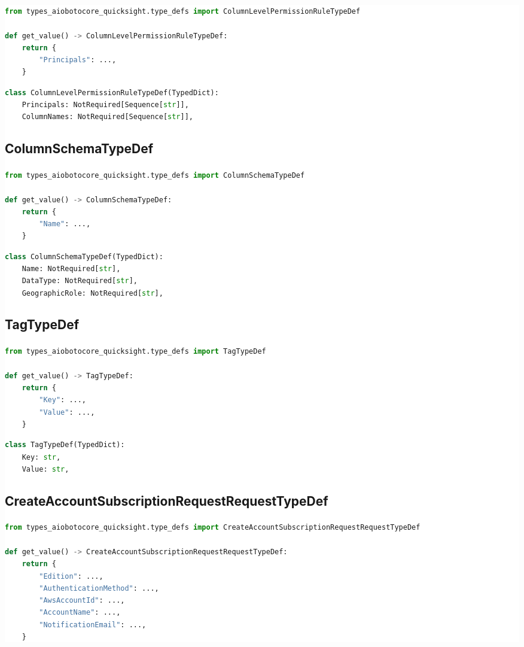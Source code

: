 ```python title="Usage Example"
from types_aiobotocore_quicksight.type_defs import ColumnLevelPermissionRuleTypeDef

def get_value() -> ColumnLevelPermissionRuleTypeDef:
    return {
        "Principals": ...,
    }
```

```python title="Definition"
class ColumnLevelPermissionRuleTypeDef(TypedDict):
    Principals: NotRequired[Sequence[str]],
    ColumnNames: NotRequired[Sequence[str]],
```

## ColumnSchemaTypeDef

```python title="Usage Example"
from types_aiobotocore_quicksight.type_defs import ColumnSchemaTypeDef

def get_value() -> ColumnSchemaTypeDef:
    return {
        "Name": ...,
    }
```

```python title="Definition"
class ColumnSchemaTypeDef(TypedDict):
    Name: NotRequired[str],
    DataType: NotRequired[str],
    GeographicRole: NotRequired[str],
```

## TagTypeDef

```python title="Usage Example"
from types_aiobotocore_quicksight.type_defs import TagTypeDef

def get_value() -> TagTypeDef:
    return {
        "Key": ...,
        "Value": ...,
    }
```

```python title="Definition"
class TagTypeDef(TypedDict):
    Key: str,
    Value: str,
```

## CreateAccountSubscriptionRequestRequestTypeDef

```python title="Usage Example"
from types_aiobotocore_quicksight.type_defs import CreateAccountSubscriptionRequestRequestTypeDef

def get_value() -> CreateAccountSubscriptionRequestRequestTypeDef:
    return {
        "Edition": ...,
        "AuthenticationMethod": ...,
        "AwsAccountId": ...,
        "AccountName": ...,
        "NotificationEmail": ...,
    }
```
